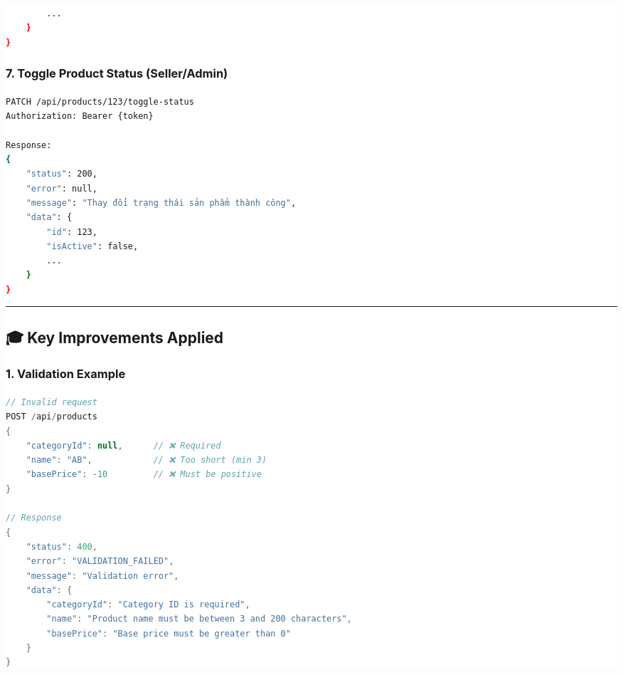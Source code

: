 ```bash
        ...
    }
}
```

### **7. Toggle Product Status (Seller/Admin)**

```bash
PATCH /api/products/123/toggle-status
Authorization: Bearer {token}

Response:
{
    "status": 200,
    "error": null,
    "message": "Thay đổi trạng thái sản phẩm thành công",
    "data": {
        "id": 123,
        "isActive": false,
        ...
    }
}
```

---

## 🎓 **Key Improvements Applied**

### **1. Validation Example**

```java
// Invalid request
POST /api/products
{
    "categoryId": null,      // ❌ Required
    "name": "AB",            // ❌ Too short (min 3)
    "basePrice": -10         // ❌ Must be positive
}

// Response
{
    "status": 400,
    "error": "VALIDATION_FAILED",
    "message": "Validation error",
    "data": {
        "categoryId": "Category ID is required",
        "name": "Product name must be between 3 and 200 characters",
        "basePrice": "Base price must be greater than 0"
    }
}
```
